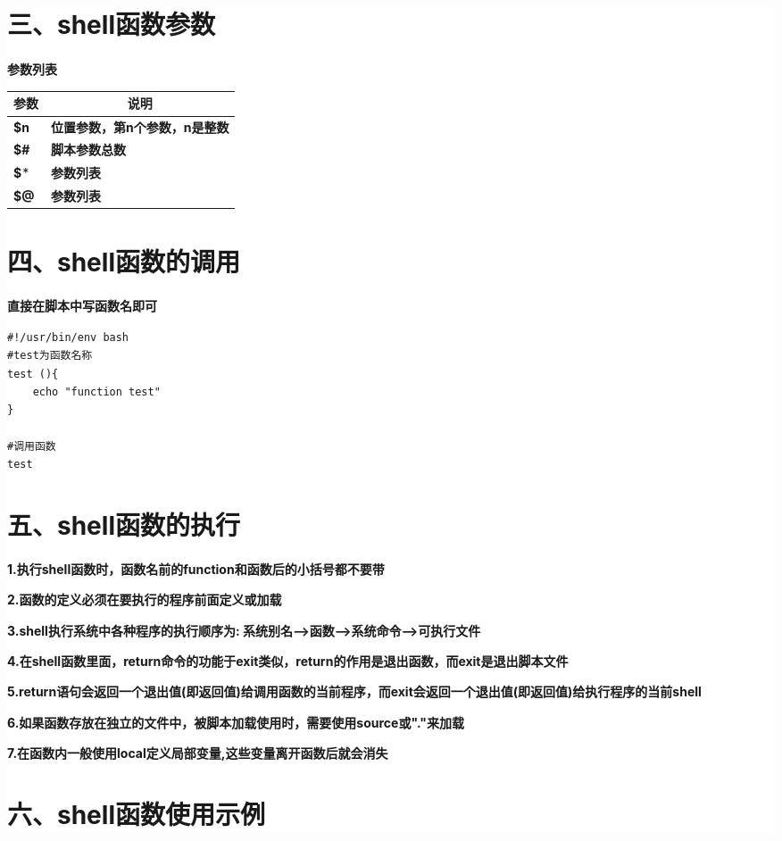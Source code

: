 

# 三、shell函数参数

**参数列表**

| **参数** | **说明**                         |
| -------- | -------------------------------- |
| **$n**   | **位置参数，第n个参数，n是整数** |
| **$#**   | **脚本参数总数**                 |
| **$***   | **参数列表**                     |
| **$@**   | **参数列表**                     |



# 四、shell函数的调用

**直接在脚本中写函数名即可**

```shell
#!/usr/bin/env bash
#test为函数名称
test (){							
	echo "function test"
}

#调用函数
test			
```



# 五、shell函数的执行

**1.执行shell函数时，函数名前的function和函数后的小括号都不要带**

**2.函数的定义必须在要执行的程序前面定义或加载**

**3.shell执行系统中各种程序的执行顺序为: 系统别名-->函数-->系统命令-->可执行文件**

**4.在shell函数里面，return命令的功能于exit类似，return的作用是退出函数，而exit是退出脚本文件**

**5.return语句会返回一个退出值(即返回值)给调用函数的当前程序，而exit会返回一个退出值(即返回值)给执行程序的当前shell**

**6.如果函数存放在独立的文件中，被脚本加载使用时，需要使用source或"."来加载**

**7.在函数内一般使用local定义局部变量,这些变量离开函数后就会消失**   





# 六、shell函数使用示例
